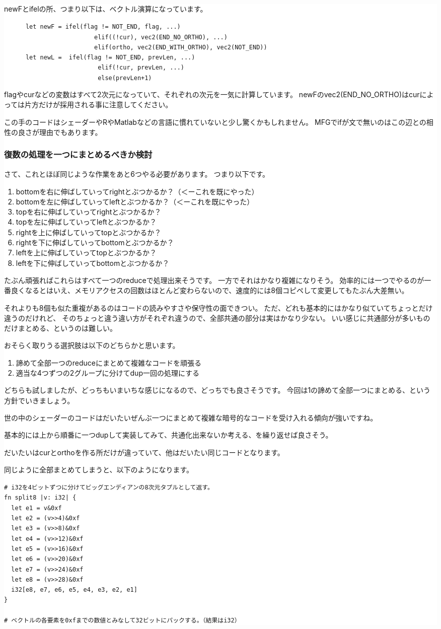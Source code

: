 newFとifelの所、つまり以下は、ベクトル演算になっています。

```mfg
      let newF = ifel(flag != NOT_END, flag, ...)
                         elif((!cur), vec2(END_NO_ORTHO), ...)
                         elif(ortho, vec2(END_WITH_ORTHO), vec2(NOT_END))
      let newL =  ifel(flag != NOT_END, prevLen, ...)
                          elif(!cur, prevLen, ...)
                          else(prevLen+1)
```

flagやcurなどの変数はすべて2次元になっていて、それぞれの次元を一気に計算しています。
newFのvec2(END_NO_ORTHO)はcurによっては片方だけが採用される事に注意してください。

この手のコードはシェーダーやRやMatlabなどの言語に慣れていないと少し驚くかもしれません。
MFGでifが文で無いのはこの辺との相性の良さが理由でもあります。

### 復数の処理を一つにまとめるべきか検討

さて、これとほぼ同じような作業をあと6つやる必要があります。
つまり以下です。

1. bottomを右に伸ばしていってrightとぶつかるか？（＜ーこれを既にやった）
2. bottomを左に伸ばしていってleftとぶつかるか？（＜ーこれを既にやった）
3. topを右に伸ばしていってrightとぶつかるか？
4. topを左に伸ばしていってleftとぶつかるか？
5. rightを上に伸ばしていってtopとぶつかるか？
6. rightを下に伸ばしていってbottomとぶつかるか？
7. leftを上に伸ばしていってtopとぶつかるか？
8. leftを下に伸ばしていってbottomとぶつかるか？

たぶん頑張ればこれらはすべて一つのreduceで処理出来そうです。
一方でそれはかなり複雑になりそう。
効率的には一つでやるのが一番良くなるとはいえ、メモリアクセスの回数はほとんど変わらないので、速度的には8個コピペして変更してもたぶん大差無い。

それよりも8個も似た重複があるのはコードの読みやすさや保守性の面できつい。
ただ、どれも基本的にはかなり似ていてちょっとだけ違うのだけれど、
そのちょっと違う違い方がそれぞれ違うので、全部共通の部分は実はかなり少ない。
いい感じに共通部分が多いものだけまとめる、というのは難しい。

おそらく取りうる選択肢は以下のどちらかと思います。

1. 諦めて全部一つのreduceにまとめて複雑なコードを頑張る
2. 適当な4つずつの2グループに分けてdup一回の処理にする

どちらも試しましたが、どっちもいまいちな感じになるので、どっちでも良さそうです。
今回は1の諦めて全部一つにまとめる、という方針でいきましょう。

世の中のシェーダーのコードはだいたいぜんぶ一つにまとめて複雑な暗号的なコードを受け入れる傾向が強いですね。

基本的には上から順番に一つdupして実装してみて、共通化出来ないか考える、を繰り返せば良さそう。

だいたいはcurとorthoを作る所だけが違っていて、他はだいたい同じコードとなります。

同じように全部まとめてしまうと、以下のようになります。

```mfg
# i32を4ビットずつに分けてビッグエンディアンの8次元タプルとして返す。
fn split8 |v: i32| {
  let e1 = v&0xf
  let e2 = (v>>4)&0xf
  let e3 = (v>>8)&0xf
  let e4 = (v>>12)&0xf
  let e5 = (v>>16)&0xf
  let e6 = (v>>20)&0xf
  let e7 = (v>>24)&0xf
  let e8 = (v>>28)&0xf
  i32[e8, e7, e6, e5, e4, e3, e2, e1]
}

# ベクトルの各要素を0xfまでの数値とみなして32ビットにパックする。（結果はi32）
```